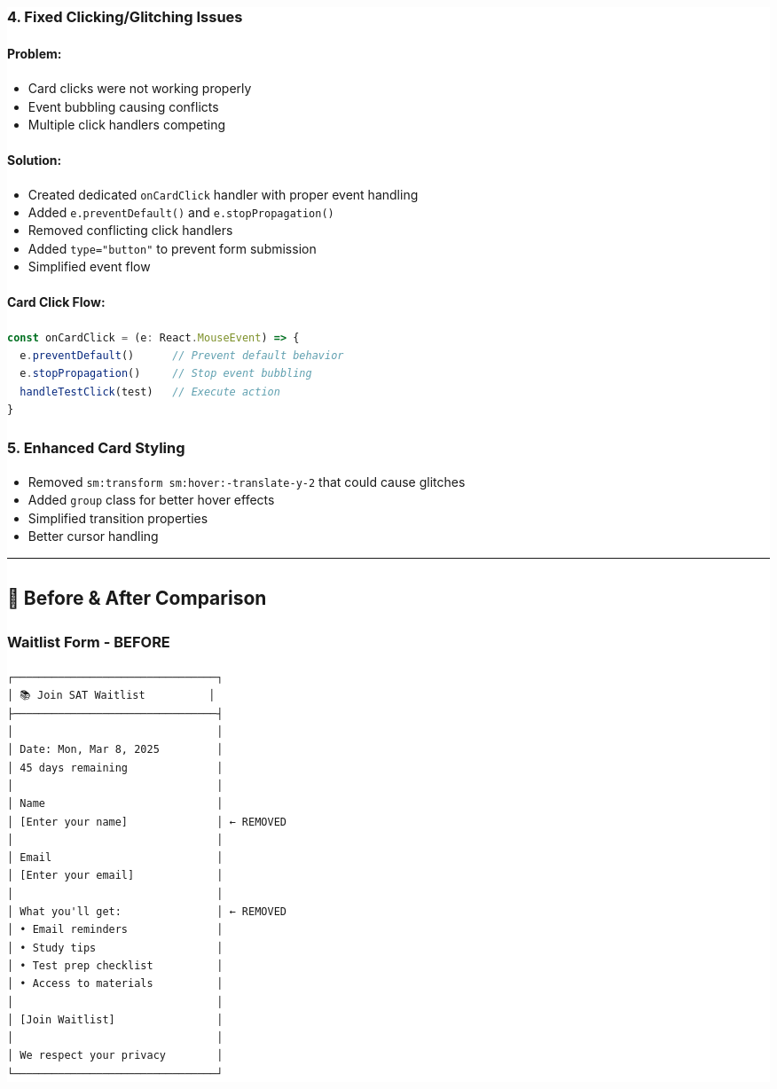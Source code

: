 ### 4. Fixed Clicking/Glitching Issues

#### Problem:
- Card clicks were not working properly
- Event bubbling causing conflicts
- Multiple click handlers competing

#### Solution:
- Created dedicated `onCardClick` handler with proper event handling
- Added `e.preventDefault()` and `e.stopPropagation()`
- Removed conflicting click handlers
- Added `type="button"` to prevent form submission
- Simplified event flow

#### Card Click Flow:
```typescript
const onCardClick = (e: React.MouseEvent) => {
  e.preventDefault()      // Prevent default behavior
  e.stopPropagation()     // Stop event bubbling
  handleTestClick(test)   // Execute action
}
```

### 5. Enhanced Card Styling
- Removed `sm:transform sm:hover:-translate-y-2` that could cause glitches
- Added `group` class for better hover effects
- Simplified transition properties
- Better cursor handling

---

## 🎯 Before & After Comparison

### Waitlist Form - BEFORE
```
┌────────────────────────────────┐
│ 📚 Join SAT Waitlist          │
├────────────────────────────────┤
│                                │
│ Date: Mon, Mar 8, 2025         │
│ 45 days remaining              │
│                                │
│ Name                           │
│ [Enter your name]              │ ← REMOVED
│                                │
│ Email                          │
│ [Enter your email]             │
│                                │
│ What you'll get:               │ ← REMOVED
│ • Email reminders              │
│ • Study tips                   │
│ • Test prep checklist          │
│ • Access to materials          │
│                                │
│ [Join Waitlist]                │
│                                │
│ We respect your privacy        │
└────────────────────────────────┘
```
